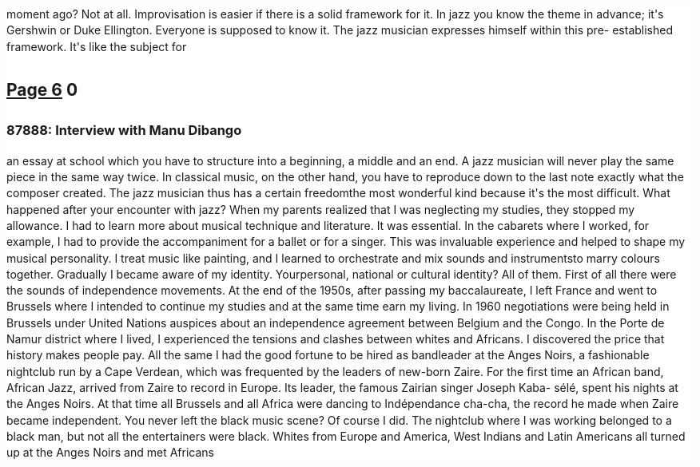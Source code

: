 moment ago?
Not at all. Improvisation is easier if there is
a solid framework for it. In jazz you know the
theme in advance; it's Gershwin or Duke
Ellington. Everyone is supposed to know it. The
jazz musician expresses himself within this pre-
established framework. It's like the subject for
## [Page 6](https://demo.humlab.umu.se/courier/087907engo.pdf#page=6) 0
### 87888: Interview with Manu Dibango
an essay at school which you have to structure
into a beginning, a middle and an end. A jazz
musician will never play the same piece in the
same way twice. In classical music, on the other
hand, you have to reproduce down to the last
note exactly what the composer created. The jazz
musician thus has a certain freedomthe most
wonderful kind because it's the most difficult.
What happened after your encounter with
jazz?
When my parents realized that I was
neglecting my studies, they stopped my
allowance. I had to learn more about musical
technique and literature. It was essential. In the
cabarets where I worked, for example, I had to
provide the accompaniment for a ballet or for
a singer. This was invaluable experience and
helped to shape my musical personality. I treat
music like painting, and I learned to orchestrate
and mix sounds and instrumentsto marry
colours together. Gradually I became aware of
my identity.
Yourpersonal, national or cultural identity?
All of them. First of all there were the sounds
of independence movements. At the end of the
1950s, after passing my baccalaureate, I left
France and went to Brussels where I intended
to continue my studies and at the same time earn
my living. In 1960 negotiations were being held
in Brussels under United Nations auspices about
an independence agreement between Belgium and
the Congo. In the Porte de Namur district where
I lived, I experienced the tensions and clashes
between whites and Africans. I discovered the
price that history makes people pay.
All the same I had the good fortune to be
hired as bandleader at the Anges Noirs, a
fashionable nightclub run by a Cape Verdean,
which was frequented by the leaders of new-born
Zaire. For the first time an African band, African
Jazz, arrived from Zaire to record in Europe. Its
leader, the famous Zairian singer Joseph Kaba-
sélé, spent his nights at the Anges Noirs. At that
time all Brussels and all Africa were dancing to
Indépendance cha-cha, the record he made when
Zaire became independent.
You never left the black music scene?
Of course I did. The nightclub where I was
working belonged to a black man, but not all
the entertainers were black. Whites from Europe
and America, West Indians and Latin Americans
all turned up at the Anges Noirs and met Africans